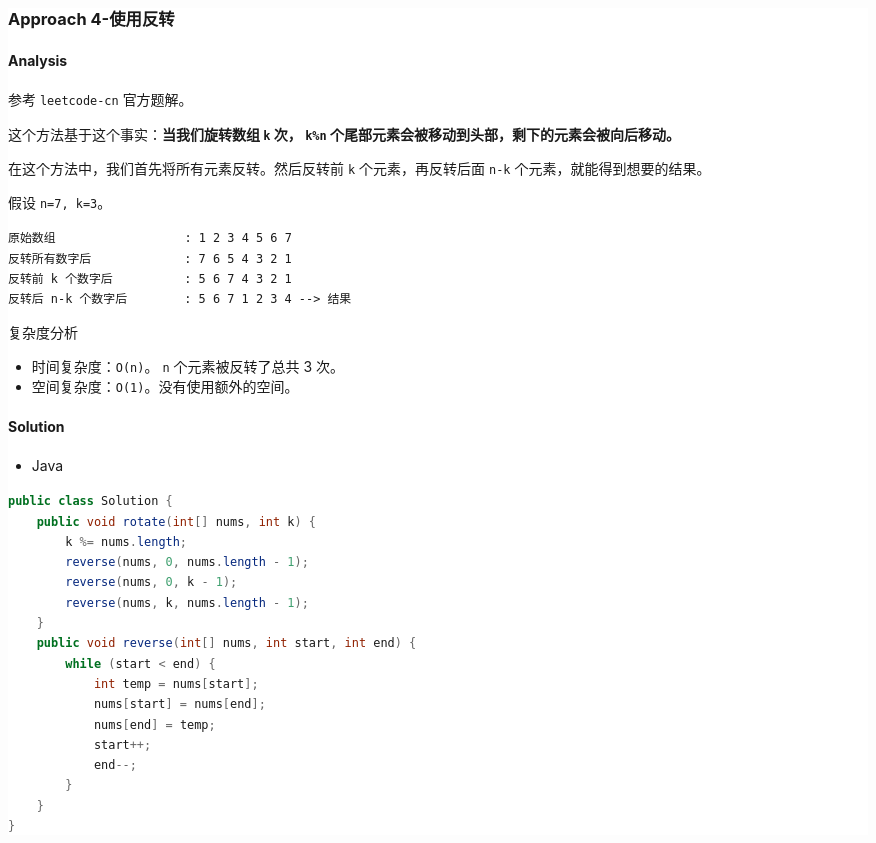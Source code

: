 
### Approach 4-使用反转

#### Analysis

参考 `leetcode-cn` 官方题解。


这个方法基于这个事实：**当我们旋转数组 `k` 次， `k%n` 个尾部元素会被移动到头部，剩下的元素会被向后移动。**

在这个方法中，我们首先将所有元素反转。然后反转前 `k` 个元素，再反转后面 `n-k` 个元素，就能得到想要的结果。

假设 `n=7, k=3`。

```
原始数组                  : 1 2 3 4 5 6 7
反转所有数字后             : 7 6 5 4 3 2 1
反转前 k 个数字后          : 5 6 7 4 3 2 1
反转后 n-k 个数字后        : 5 6 7 1 2 3 4 --> 结果
```




复杂度分析
* 时间复杂度：`O(n)`。 `n` 个元素被反转了总共 3 次。
* 空间复杂度：`O(1)`。没有使用额外的空间。





#### Solution


* Java

```java
public class Solution {
    public void rotate(int[] nums, int k) {
        k %= nums.length;
        reverse(nums, 0, nums.length - 1);
        reverse(nums, 0, k - 1);
        reverse(nums, k, nums.length - 1);
    }
    public void reverse(int[] nums, int start, int end) {
        while (start < end) {
            int temp = nums[start];
            nums[start] = nums[end];
            nums[end] = temp;
            start++;
            end--;
        }
    }
}
```



